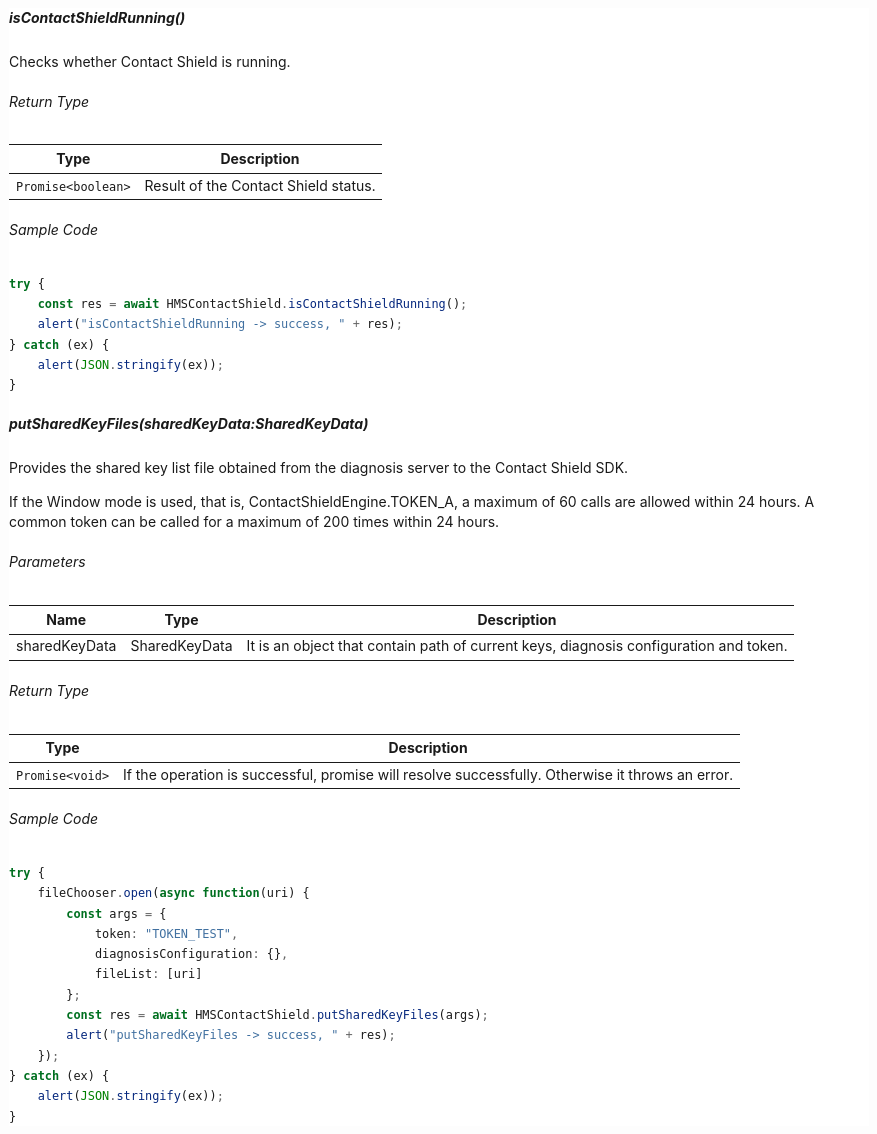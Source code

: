 ##### isContactShieldRunning()

Checks whether Contact Shield is running.

###### Return Type

| Type               | Description                          |
| ------------------ | ------------------------------------ |
| `Promise<boolean>` | Result of the Contact Shield status. |

###### Sample Code

```ts
try {
    const res = await HMSContactShield.isContactShieldRunning();
    alert("isContactShieldRunning -> success, " + res);
} catch (ex) {
    alert(JSON.stringify(ex));
}
```

##### putSharedKeyFiles(sharedKeyData:SharedKeyData)

Provides the shared key list file obtained from the diagnosis server to the Contact Shield SDK.

If the Window mode is used, that is, ContactShieldEngine.TOKEN_A, a maximum of 60 calls are allowed within 24 hours. A common token can be called for a maximum of 200 times within 24 hours.

###### Parameters

| Name          | Type          | Description                                                                           |
| ------------- | ------------- | ------------------------------------------------------------------------------------- |
| sharedKeyData | SharedKeyData | It is an object that contain path of current keys, diagnosis configuration and token. |

###### Return Type

| Type            | Description                                                                                      |
| --------------- | ------------------------------------------------------------------------------------------------ |
| `Promise<void>` | If the operation is successful, promise will resolve successfully. Otherwise it throws an error. |

###### Sample Code

```ts
try {
    fileChooser.open(async function(uri) {
        const args = {
            token: "TOKEN_TEST",
            diagnosisConfiguration: {},
            fileList: [uri]
        };
        const res = await HMSContactShield.putSharedKeyFiles(args);
        alert("putSharedKeyFiles -> success, " + res);
    });
} catch (ex) {
    alert(JSON.stringify(ex));
}
```
